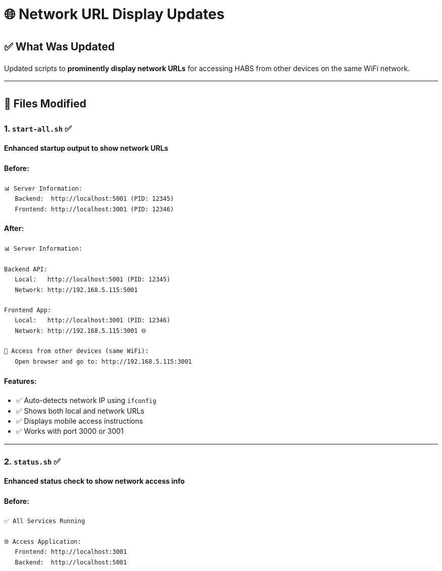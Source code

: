 # 🌐 Network URL Display Updates

## ✅ What Was Updated

Updated scripts to **prominently display network URLs** for accessing HABS from other devices on the same WiFi network.

---

## 📝 Files Modified

### 1. `start-all.sh` ✅
**Enhanced startup output to show network URLs**

#### Before:
```
📊 Server Information:
   Backend:  http://localhost:5001 (PID: 12345)
   Frontend: http://localhost:3001 (PID: 12346)
```

#### After:
```
📊 Server Information:

Backend API:
   Local:   http://localhost:5001 (PID: 12345)
   Network: http://192.168.5.115:5001

Frontend App:
   Local:   http://localhost:3001 (PID: 12346)
   Network: http://192.168.5.115:3001 🌐

📱 Access from other devices (same WiFi):
   Open browser and go to: http://192.168.5.115:3001
```

#### Features:
- ✅ Auto-detects network IP using `ifconfig`
- ✅ Shows both local and network URLs
- ✅ Displays mobile access instructions
- ✅ Works with port 3000 or 3001

---

### 2. `status.sh` ✅
**Enhanced status check to show network access info**

#### Before:
```
✅ All Services Running

🌐 Access Application:
   Frontend: http://localhost:3001
   Backend:  http://localhost:5001
```
